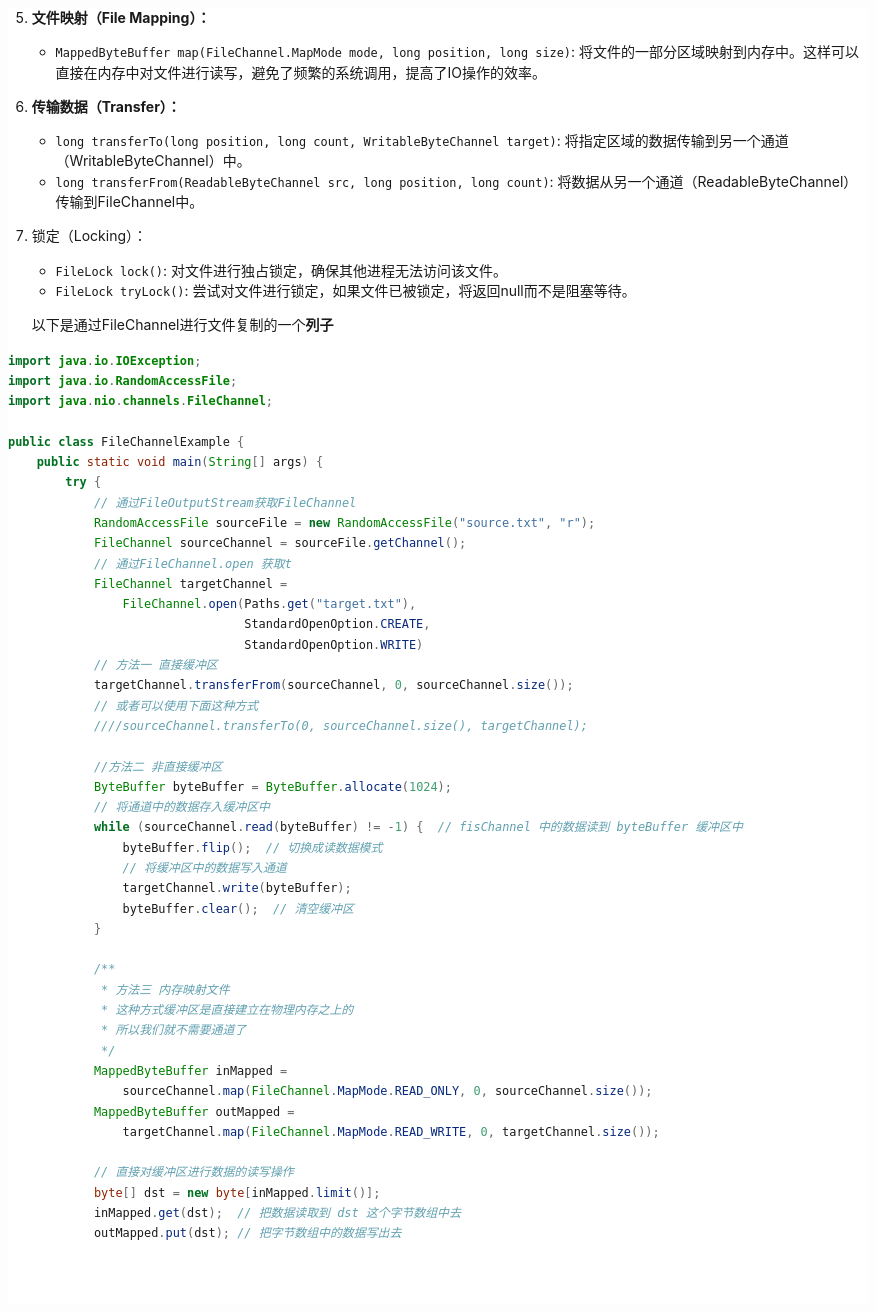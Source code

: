 5. **文件映射（File Mapping）：**

   - `MappedByteBuffer map(FileChannel.MapMode mode, long position, long size)`: 将文件的一部分区域映射到内存中。这样可以直接在内存中对文件进行读写，避免了频繁的系统调用，提高了IO操作的效率。

6. **传输数据（Transfer）：**

   - `long transferTo(long position, long count, WritableByteChannel target)`: 将指定区域的数据传输到另一个通道（WritableByteChannel）中。
   - `long transferFrom(ReadableByteChannel src, long position, long count)`: 将数据从另一个通道（ReadableByteChannel）传输到FileChannel中。

7. 锁定（Locking）：

   - `FileLock lock()`: 对文件进行独占锁定，确保其他进程无法访问该文件。
   - `FileLock tryLock()`: 尝试对文件进行锁定，如果文件已被锁定，将返回null而不是阻塞等待。

   以下是通过FileChannel进行文件复制的一个**列子**

```java
import java.io.IOException;
import java.io.RandomAccessFile;
import java.nio.channels.FileChannel;

public class FileChannelExample {
    public static void main(String[] args) {
        try {
            // 通过FileOutputStream获取FileChannel
            RandomAccessFile sourceFile = new RandomAccessFile("source.txt", "r");
            FileChannel sourceChannel = sourceFile.getChannel();
            // 通过FileChannel.open 获取t
            FileChannel targetChannel =
                FileChannel.open(Paths.get("target.txt"),
                                 StandardOpenOption.CREATE,
                                 StandardOpenOption.WRITE)
			// 方法一 直接缓冲区
            targetChannel.transferFrom(sourceChannel, 0, sourceChannel.size());
			// 或者可以使用下面这种方式
    		////sourceChannel.transferTo(0, sourceChannel.size(), targetChannel);
            
            //方法二 非直接缓冲区
            ByteBuffer byteBuffer = ByteBuffer.allocate(1024);
            // 将通道中的数据存入缓冲区中
            while (sourceChannel.read(byteBuffer) != -1) {  // fisChannel 中的数据读到 byteBuffer 缓冲区中
                byteBuffer.flip();  // 切换成读数据模式
                // 将缓冲区中的数据写入通道
                targetChannel.write(byteBuffer);
                byteBuffer.clear();  // 清空缓冲区
            }
            
            /**
             * 方法三 内存映射文件
             * 这种方式缓冲区是直接建立在物理内存之上的
             * 所以我们就不需要通道了
             */
            MappedByteBuffer inMapped = 
                sourceChannel.map(FileChannel.MapMode.READ_ONLY, 0, sourceChannel.size());
            MappedByteBuffer outMapped = 
                targetChannel.map(FileChannel.MapMode.READ_WRITE, 0, targetChannel.size());

            // 直接对缓冲区进行数据的读写操作
            byte[] dst = new byte[inMapped.limit()];
            inMapped.get(dst);  // 把数据读取到 dst 这个字节数组中去
            outMapped.put(dst); // 把字节数组中的数据写出去

            
            
```